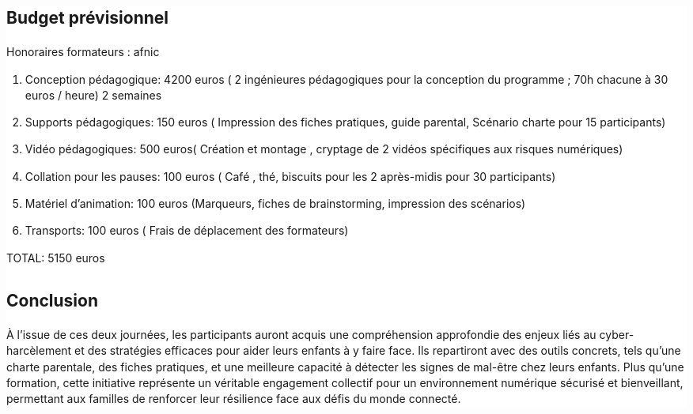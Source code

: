 ## Budget prévisionnel

Honoraires formateurs : afnic
 
 1) Conception pédagogique: 4200 euros ( 2 ingénieures pédagogiques pour la
 conception du programme ; 70h chacune à 30 euros / heure) 2 semaines
 
 2) Supports pédagogiques: 150 euros ( Impression des fiches pratiques, guide
 parental, Scénario charte pour 15 participants)
 
 3) Vidéo pédagogiques: 500 euros( Création et montage , cryptage de 2
 vidéos spécifiques aux risques numériques)
 
 4) Collation pour les pauses: 100 euros ( Café , thé, biscuits pour les 2
 après-midis pour 30 participants)
 
 5) Matériel d’animation: 100 euros (Marqueurs, fiches de brainstorming,
 impression des scénarios)

 6) Transports: 100 euros ( Frais de déplacement des formateurs)
 
 TOTAL: 5150 euros
 
## Conclusion
 
 À l’issue de ces deux journées, les participants auront acquis une compréhension
 approfondie des enjeux liés au cyber-harcèlement et des stratégies efficaces pour
 aider leurs enfants à y faire face. Ils repartiront avec des outils concrets, tels qu’une
 charte parentale, des fiches pratiques, et une meilleure capacité à détecter les
 signes de mal-être chez leurs enfants. Plus qu’une formation, cette initiative
 représente un véritable engagement collectif pour un environnement numérique
 sécurisé et bienveillant, permettant aux familles de renforcer leur résilience face aux
 défis du monde connecté. 
